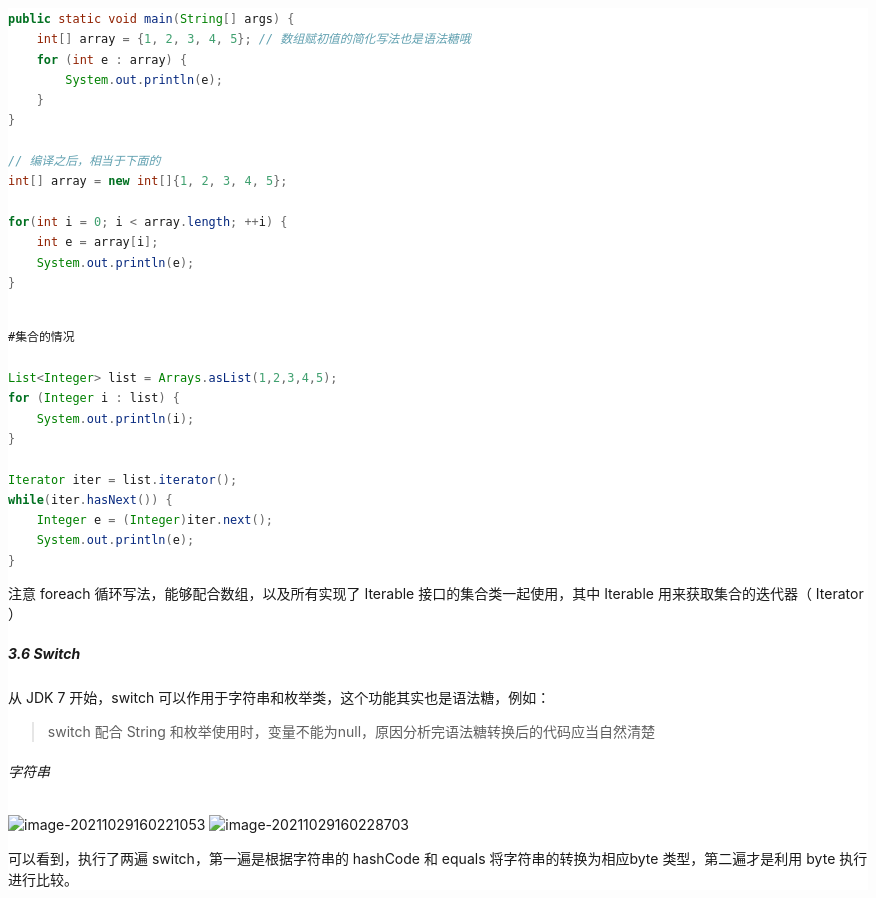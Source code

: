 ```java
public static void main(String[] args) {
    int[] array = {1, 2, 3, 4, 5}; // 数组赋初值的简化写法也是语法糖哦
    for (int e : array) {
    	System.out.println(e);
    }
}

// 编译之后，相当于下面的
int[] array = new int[]{1, 2, 3, 4, 5};

for(int i = 0; i < array.length; ++i) {
    int e = array[i];
    System.out.println(e);
}



```

```java
#集合的情况
    
List<Integer> list = Arrays.asList(1,2,3,4,5);
for (Integer i : list) {
	System.out.println(i);
}

Iterator iter = list.iterator();
while(iter.hasNext()) {
    Integer e = (Integer)iter.next();
    System.out.println(e);
}
```

注意
foreach 循环写法，能够配合数组，以及所有实现了 Iterable 接口的集合类一起使用，其中
Iterable 用来获取集合的迭代器（ Iterator ）



##### 3.6 Switch 



从 JDK 7 开始，switch 可以作用于字符串和枚举类，这个功能其实也是语法糖，例如：

>switch 配合 String 和枚举使用时，变量不能为null，原因分析完语法糖转换后的代码应当自然清楚



###### 字符串

![image-20211029160221053](https://xy-picgo.oss-cn-shenzhen.aliyuncs.com/20211029160221.png) ![image-20211029160228703](https://xy-picgo.oss-cn-shenzhen.aliyuncs.com/20211029160228.png)

可以看到，执行了两遍 switch，第一遍是根据字符串的 hashCode 和 equals 将字符串的转换为相应byte 类型，第二遍才是利用 byte 执行进行比较。

